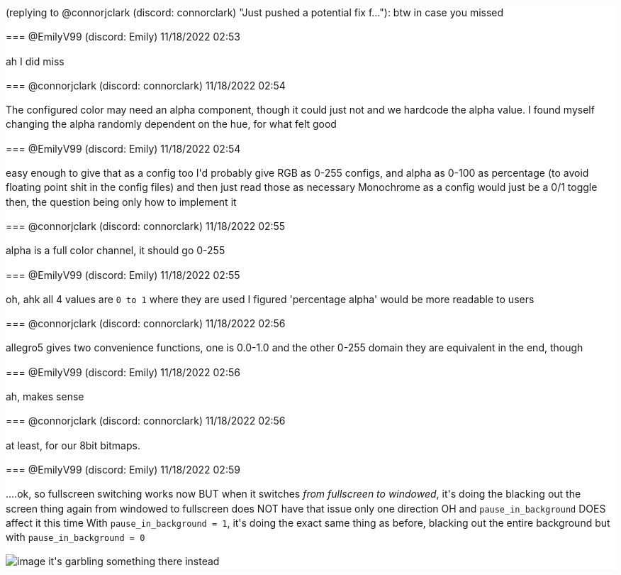 (replying to @connorjclark (discord: connorclark) "Just pushed a potential fix f…"): btw in case you missed

=== @EmilyV99 (discord: Emily) 11/18/2022 02:53

ah I did miss

=== @connorjclark (discord: connorclark) 11/18/2022 02:54

The configured color may need an alpha component, though it could just not and we hardcode the alpha value.
I found myself changing the alpha randomly dependent on the hue, for what felt good

=== @EmilyV99 (discord: Emily) 11/18/2022 02:54

easy enough to give that as a config too
I'd probably give RGB as 0-255 configs, and alpha as 0-100 as percentage (to avoid floating point shit in the config files)
and then just read those as necessary
Monochrome as a config would just be a 0/1 toggle then, the question being only how to implement it

=== @connorjclark (discord: connorclark) 11/18/2022 02:55

alpha is a full color channel, it should go 0-255

=== @EmilyV99 (discord: Emily) 11/18/2022 02:55

oh, ahk
all 4 values are `0 to 1` where they are used
I figured 'percentage alpha' would be more readable to users

=== @connorjclark (discord: connorclark) 11/18/2022 02:56

allegro5 gives two convenience functions, one is 0.0-1.0 and the other 0-255 domain
they are equivalent in the end, though

=== @EmilyV99 (discord: Emily) 11/18/2022 02:56

ah, makes sense

=== @connorjclark (discord: connorclark) 11/18/2022 02:56

at least, for our 8bit bitmaps.

=== @EmilyV99 (discord: Emily) 11/18/2022 02:59

....ok, so
fullscreen switching works now
BUT
when it switches *from fullscreen to windowed*, it's doing the blacking out the screen thing again
from windowed to fullscreen does NOT have that issue
only one direction
OH
and `pause_in_background` DOES affect it this time
With `pause_in_background = 1`, it's doing the exact same thing as before, blacking out the entire background
but
with `pause_in_background = 0`

![image](https://cdn.discordapp.com/attachments/1041621976596348948/1042998075851026482/image.png?ex=65ea7fa7&is=65d80aa7&hm=687d33de8bd67836b707e981d5c70b4d5e1815a0df9b784e52f9b0a8eac8864d&)
it's garbling something there instead
